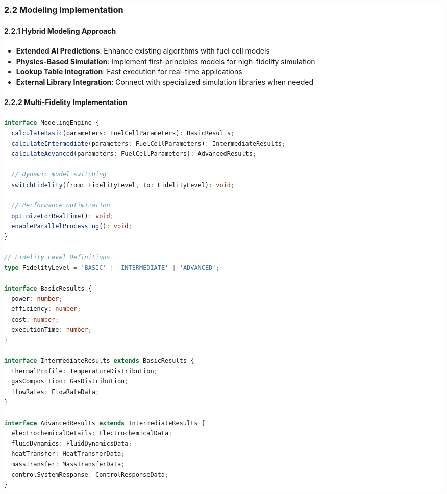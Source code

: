 ### 2.2 Modeling Implementation

#### 2.2.1 Hybrid Modeling Approach

- **Extended AI Predictions**: Enhance existing algorithms with fuel cell models
- **Physics-Based Simulation**: Implement first-principles models for
  high-fidelity simulation
- **Lookup Table Integration**: Fast execution for real-time applications
- **External Library Integration**: Connect with specialized simulation
  libraries when needed

#### 2.2.2 Multi-Fidelity Implementation

```typescript
interface ModelingEngine {
  calculateBasic(parameters: FuelCellParameters): BasicResults;
  calculateIntermediate(parameters: FuelCellParameters): IntermediateResults;
  calculateAdvanced(parameters: FuelCellParameters): AdvancedResults;

  // Dynamic model switching
  switchFidelity(from: FidelityLevel, to: FidelityLevel): void;

  // Performance optimization
  optimizeForRealTime(): void;
  enableParallelProcessing(): void;
}

// Fidelity Level Definitions
type FidelityLevel = 'BASIC' | 'INTERMEDIATE' | 'ADVANCED';

interface BasicResults {
  power: number;
  efficiency: number;
  cost: number;
  executionTime: number;
}

interface IntermediateResults extends BasicResults {
  thermalProfile: TemperatureDistribution;
  gasComposition: GasDistribution;
  flowRates: FlowRateData;
}

interface AdvancedResults extends IntermediateResults {
  electrochemicalDetails: ElectrochemicalData;
  fluidDynamics: FluidDynamicsData;
  heatTransfer: HeatTransferData;
  massTransfer: MassTransferData;
  controlSystemResponse: ControlResponseData;
}
```
